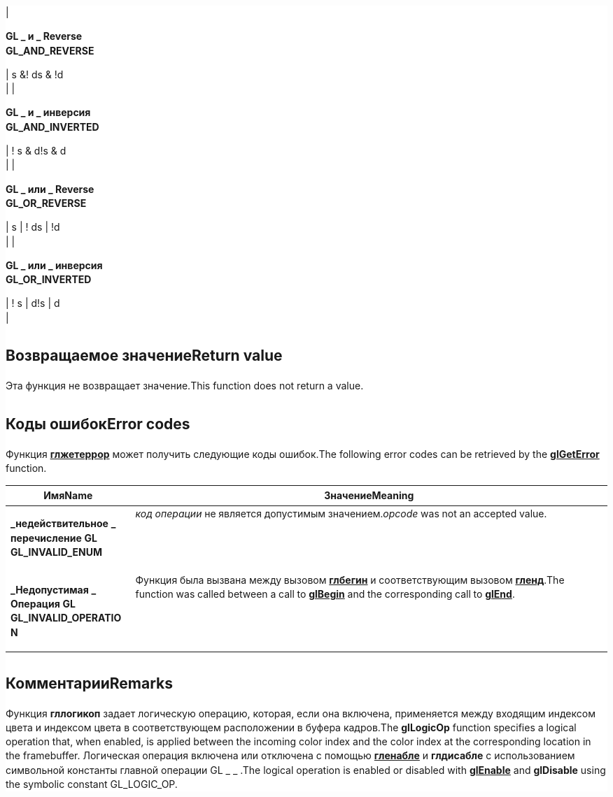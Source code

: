 | <span id="GL_AND_REVERSE"></span><span id="gl_and_reverse"></span><dl> <span data-ttu-id="341fe-137"><dt>**GL \_ и \_ Reverse**</dt></span><span class="sxs-lookup"><span data-stu-id="341fe-137"><dt>**GL\_AND\_REVERSE**</dt></span></span> </dl>       | <span data-ttu-id="341fe-138">s &! d</span><span class="sxs-lookup"><span data-stu-id="341fe-138">s & !d</span></span><br/>    |
| <span id="GL_AND_INVERTED"></span><span id="gl_and_inverted"></span><dl> <span data-ttu-id="341fe-139"><dt>**GL \_ и \_ инверсия**</dt></span><span class="sxs-lookup"><span data-stu-id="341fe-139"><dt>**GL\_AND\_INVERTED**</dt></span></span> </dl>    | <span data-ttu-id="341fe-140">! s & d</span><span class="sxs-lookup"><span data-stu-id="341fe-140">!s & d</span></span><br/>    |
| <span id="GL_OR_REVERSE"></span><span id="gl_or_reverse"></span><dl> <span data-ttu-id="341fe-141"><dt>**GL \_ или \_ Reverse**</dt></span><span class="sxs-lookup"><span data-stu-id="341fe-141"><dt>**GL\_OR\_REVERSE**</dt></span></span> </dl>          | <span data-ttu-id="341fe-142">s \| ! d</span><span class="sxs-lookup"><span data-stu-id="341fe-142">s \| !d</span></span><br/>   |
| <span id="GL_OR_INVERTED"></span><span id="gl_or_inverted"></span><dl> <span data-ttu-id="341fe-143"><dt>**GL \_ или \_ инверсия**</dt></span><span class="sxs-lookup"><span data-stu-id="341fe-143"><dt>**GL\_OR\_INVERTED**</dt></span></span> </dl>       | <span data-ttu-id="341fe-144">! s \| d</span><span class="sxs-lookup"><span data-stu-id="341fe-144">!s \| d</span></span><br/>   |



 

</dd> </dl>

## <a name="return-value"></a><span data-ttu-id="341fe-145">Возвращаемое значение</span><span class="sxs-lookup"><span data-stu-id="341fe-145">Return value</span></span>

<span data-ttu-id="341fe-146">Эта функция не возвращает значение.</span><span class="sxs-lookup"><span data-stu-id="341fe-146">This function does not return a value.</span></span>

## <a name="error-codes"></a><span data-ttu-id="341fe-147">Коды ошибок</span><span class="sxs-lookup"><span data-stu-id="341fe-147">Error codes</span></span>

<span data-ttu-id="341fe-148">Функция [**глжетеррор**](glgeterror.md) может получить следующие коды ошибок.</span><span class="sxs-lookup"><span data-stu-id="341fe-148">The following error codes can be retrieved by the [**glGetError**](glgeterror.md) function.</span></span>



| <span data-ttu-id="341fe-149">Имя</span><span class="sxs-lookup"><span data-stu-id="341fe-149">Name</span></span>                                                                                                  | <span data-ttu-id="341fe-150">Значение</span><span class="sxs-lookup"><span data-stu-id="341fe-150">Meaning</span></span>                                                                                                                               |
|-------------------------------------------------------------------------------------------------------|---------------------------------------------------------------------------------------------------------------------------------------|
| <dl> <span data-ttu-id="341fe-151"><dt>**\_недействительное \_ перечисление GL**</dt></span><span class="sxs-lookup"><span data-stu-id="341fe-151"><dt>**GL\_INVALID\_ENUM**</dt></span></span> </dl>      | <span data-ttu-id="341fe-152">*код операции* не является допустимым значением.</span><span class="sxs-lookup"><span data-stu-id="341fe-152">*opcode* was not an accepted value.</span></span><br/>                                                                                        |
| <dl> <span data-ttu-id="341fe-153"><dt>**\_Недопустимая \_ Операция GL**</dt></span><span class="sxs-lookup"><span data-stu-id="341fe-153"><dt>**GL\_INVALID\_OPERATION**</dt></span></span> </dl> | <span data-ttu-id="341fe-154">Функция была вызвана между вызовом [**глбегин**](glbegin.md) и соответствующим вызовом [**гленд**](glend.md).</span><span class="sxs-lookup"><span data-stu-id="341fe-154">The function was called between a call to [**glBegin**](glbegin.md) and the corresponding call to [**glEnd**](glend.md).</span></span><br/> |



## <a name="remarks"></a><span data-ttu-id="341fe-155">Комментарии</span><span class="sxs-lookup"><span data-stu-id="341fe-155">Remarks</span></span>

<span data-ttu-id="341fe-156">Функция **гллогикоп** задает логическую операцию, которая, если она включена, применяется между входящим индексом цвета и индексом цвета в соответствующем расположении в буфера кадров.</span><span class="sxs-lookup"><span data-stu-id="341fe-156">The **glLogicOp** function specifies a logical operation that, when enabled, is applied between the incoming color index and the color index at the corresponding location in the framebuffer.</span></span> <span data-ttu-id="341fe-157">Логическая операция включена или отключена с помощью [**гленабле**](glenable.md) и **глдисабле** с использованием символьной константы главной операции GL \_ \_ .</span><span class="sxs-lookup"><span data-stu-id="341fe-157">The logical operation is enabled or disabled with [**glEnable**](glenable.md) and **glDisable** using the symbolic constant GL\_LOGIC\_OP.</span></span>

